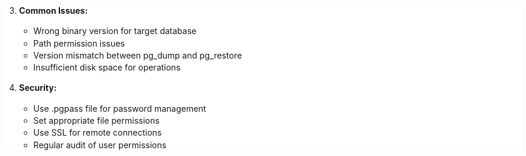 3. **Common Issues:**
   - Wrong binary version for target database
   - Path permission issues
   - Version mismatch between pg_dump and pg_restore
   - Insufficient disk space for operations

4. **Security:**
   - Use .pgpass file for password management
   - Set appropriate file permissions
   - Use SSL for remote connections
   - Regular audit of user permissions